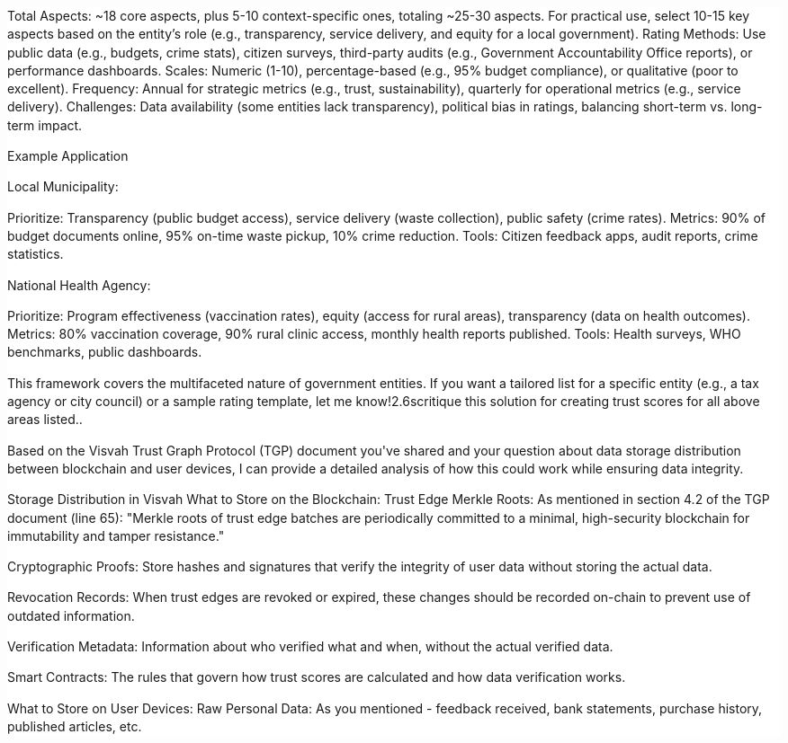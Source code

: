 Total Aspects: ~18 core aspects, plus 5-10 context-specific ones, totaling ~25-30 aspects. For practical use, select 10-15 key aspects based on the entity’s role (e.g., transparency, service delivery, and equity for a local government).
Rating Methods: Use public data (e.g., budgets, crime stats), citizen surveys, third-party audits (e.g., Government Accountability Office reports), or performance dashboards.
Scales: Numeric (1-10), percentage-based (e.g., 95% budget compliance), or qualitative (poor to excellent).
Frequency: Annual for strategic metrics (e.g., trust, sustainability), quarterly for operational metrics (e.g., service delivery).
Challenges: Data availability (some entities lack transparency), political bias in ratings, balancing short-term vs. long-term impact.

Example Application

Local Municipality:

Prioritize: Transparency (public budget access), service delivery (waste collection), public safety (crime rates).
Metrics: 90% of budget documents online, 95% on-time waste pickup, 10% crime reduction.
Tools: Citizen feedback apps, audit reports, crime statistics.


National Health Agency:

Prioritize: Program effectiveness (vaccination rates), equity (access for rural areas), transparency (data on health outcomes).
Metrics: 80% vaccination coverage, 90% rural clinic access, monthly health reports published.
Tools: Health surveys, WHO benchmarks, public dashboards.



This framework covers the multifaceted nature of government entities. If you want a tailored list for a specific entity (e.g., a tax agency or city council) or a sample rating template, let me know!2.6scritique this solution for creating trust scores for all above areas listed..

Based on the Visvah Trust Graph Protocol (TGP) document you've shared and your question about data storage distribution between blockchain and user devices, I can provide a detailed analysis of how this could work while ensuring data integrity.

Storage Distribution in Visvah
What to Store on the Blockchain:
Trust Edge Merkle Roots: As mentioned in section 4.2 of the TGP document (line 65): "Merkle roots of trust edge batches are periodically committed to a minimal, high-security blockchain for immutability and tamper resistance."

Cryptographic Proofs: Store hashes and signatures that verify the integrity of user data without storing the actual data.

Revocation Records: When trust edges are revoked or expired, these changes should be recorded on-chain to prevent use of outdated information.

Verification Metadata: Information about who verified what and when, without the actual verified data.

Smart Contracts: The rules that govern how trust scores are calculated and how data verification works.

What to Store on User Devices:
Raw Personal Data: As you mentioned - feedback received, bank statements, purchase history, published articles, etc.

